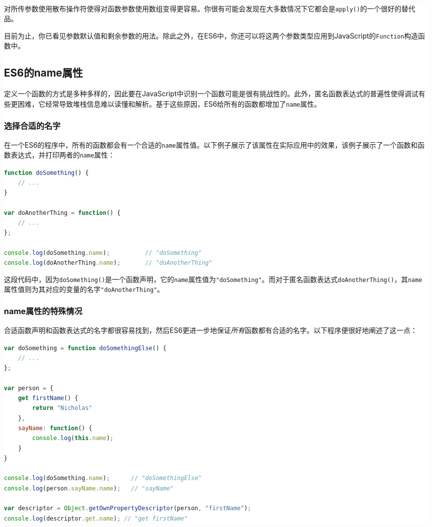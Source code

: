 对所传参数使用散布操作符使得对函数参数使用数组变得更容易。你很有可能会发现在大多数情况下它都会是`apply()`的一个很好的替代品。

目前为止，你已看见参数默认值和剩余参数的用法。除此之外，在ES6中，你还可以将这两个参数类型应用到JavaScript的`Function`构造函数中。

## ES6的name属性

定义一个函数的方式是多种多样的，因此要在JavaScript中识别一个函数可能是很有挑战性的。此外，匿名函数表达式的普遍性使得调试有些更困难，它经常导致堆栈信息难以读懂和解析。基于这些原因，ES6给所有的函数都增加了`name`属性。

### 选择合适的名字

在一个ES6的程序中，所有的函数都会有一个合适的`name`属性值。以下例子展示了该属性在实际应用中的效果，该例子展示了一个函数和函数表达式，并打印两者的`name`属性：

```js
function doSomething() {
    // ...
}

var doAnotherThing = function() {
    // ...
};

console.log(doSomething.name);          // "doSomething"
console.log(doAnotherThing.name);       // "doAnotherThing"
```

这段代码中，因为`doSomething()`是一个函数声明，它的`name`属性值为`"doSomething"`。而对于匿名函数表达式`doAnotherThing()`，其`name`属性值则为其对应的变量的名字`"doAnotherThing"`。

### name属性的特殊情况

合适函数声明和函数表达式的名字都很容易找到，然后ES6更进一步地保证*所有*函数都有合适的名字。以下程序便很好地阐述了这一点：

```js
var doSomething = function doSomethingElse() {
    // ...
};

var person = {
    get firstName() {
        return "Nicholas"
    },
    sayName: function() {
        console.log(this.name);
    }
}

console.log(doSomething.name);      // "doSomethingElse"
console.log(person.sayName.name);   // "sayName"

var descriptor = Object.getOwnPropertyDescriptor(person, "firstName");
console.log(descriptor.get.name); // "get firstName"
```
